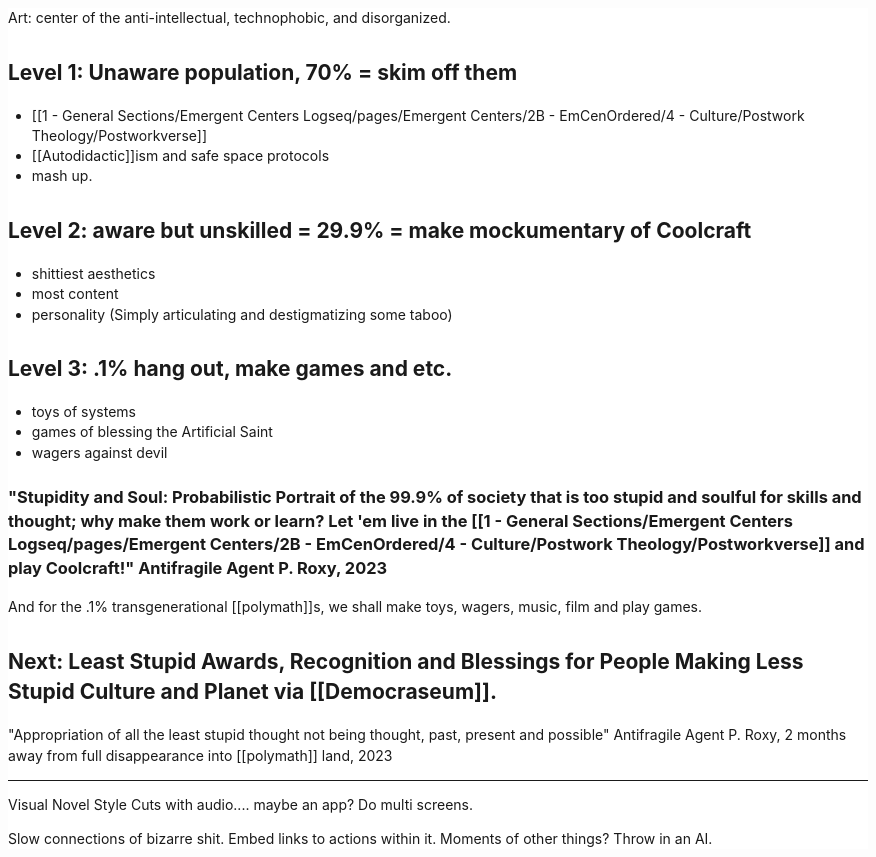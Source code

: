 




Art: center of the anti-intellectual, technophobic, and disorganized.
## Level 1: Unaware population, 70% = skim off them
- [[1 - General Sections/Emergent Centers Logseq/pages/Emergent Centers/2B - EmCenOrdered/4 - Culture/Postwork Theology/Postworkverse]]
- [[Autodidactic]]ism and safe space protocols
- mash up.
## Level 2: aware but unskilled = 29.9% = make mockumentary of Coolcraft
- shittiest aesthetics
- most content
- personality (Simply articulating and destigmatizing some taboo)
## Level 3: .1% hang out, make games and etc.
- toys of systems
- games of blessing the Artificial Saint
- wagers against devil
### "Stupidity and Soul: Probabilistic Portrait of the 99.9% of society that is too stupid and soulful for skills and thought; why make them work or learn? Let 'em live in the [[1 - General Sections/Emergent Centers Logseq/pages/Emergent Centers/2B - EmCenOrdered/4 - Culture/Postwork Theology/Postworkverse]] and play Coolcraft!" Antifragile Agent P. Roxy, 2023

And for the .1% transgenerational [[polymath]]s, we shall make toys, wagers, music, film and play games.
## Next: Least Stupid Awards, Recognition and Blessings for People Making Less Stupid Culture and Planet via [[Democraseum]].






"Appropriation of all the least stupid thought not being thought, past, present and possible" Antifragile Agent P. Roxy, 2 months away from full disappearance into [[polymath]] land, 2023


---






Visual Novel Style Cuts with audio.... maybe an app? Do multi screens.

Slow connections of bizarre shit.
Embed links to actions within it.
Moments of other things?
Throw in an AI.
